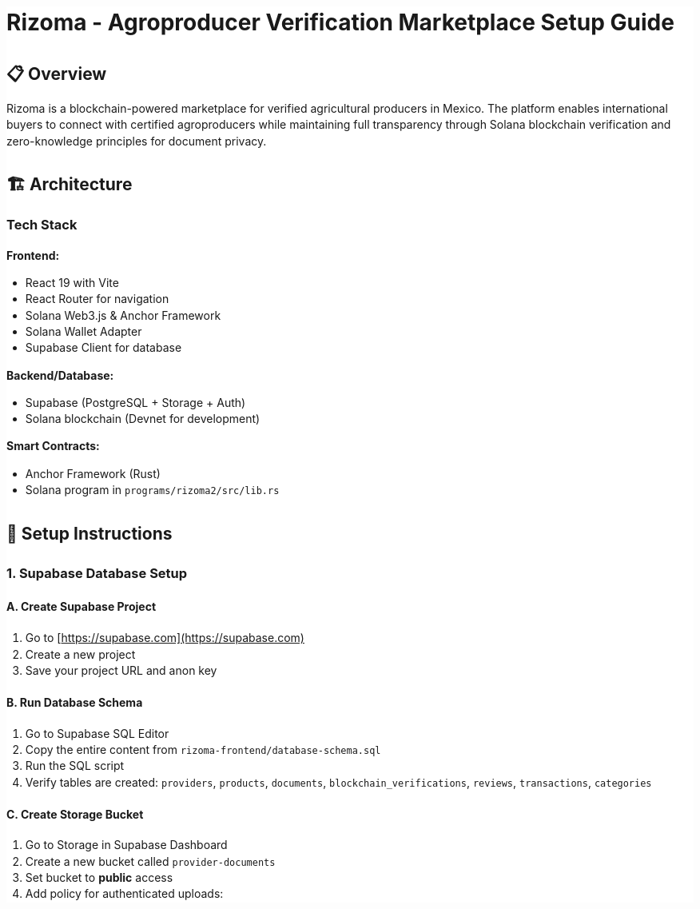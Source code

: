# Rizoma - Agroproducer Verification Marketplace Setup Guide

## 📋 Overview

Rizoma is a blockchain-powered marketplace for verified agricultural producers in Mexico. The platform enables international buyers to connect with certified agroproducers while maintaining full transparency through Solana blockchain verification and zero-knowledge principles for document privacy.

## 🏗️ Architecture

### Tech Stack

**Frontend:**
- React 19 with Vite
- React Router for navigation
- Solana Web3.js & Anchor Framework
- Solana Wallet Adapter
- Supabase Client for database

**Backend/Database:**
- Supabase (PostgreSQL + Storage + Auth)
- Solana blockchain (Devnet for development)

**Smart Contracts:**
- Anchor Framework (Rust)
- Solana program in `programs/rizoma2/src/lib.rs`

## 🚀 Setup Instructions

### 1. Supabase Database Setup

#### A. Create Supabase Project
1. Go to [https://supabase.com](https://supabase.com)
2. Create a new project
3. Save your project URL and anon key

#### B. Run Database Schema
1. Go to Supabase SQL Editor
2. Copy the entire content from `rizoma-frontend/database-schema.sql`
3. Run the SQL script
4. Verify tables are created: `providers`, `products`, `documents`, `blockchain_verifications`, `reviews`, `transactions`, `categories`

#### C. Create Storage Bucket
1. Go to Storage in Supabase Dashboard
2. Create a new bucket called `provider-documents`
3. Set bucket to **public** access
4. Add policy for authenticated uploads:
